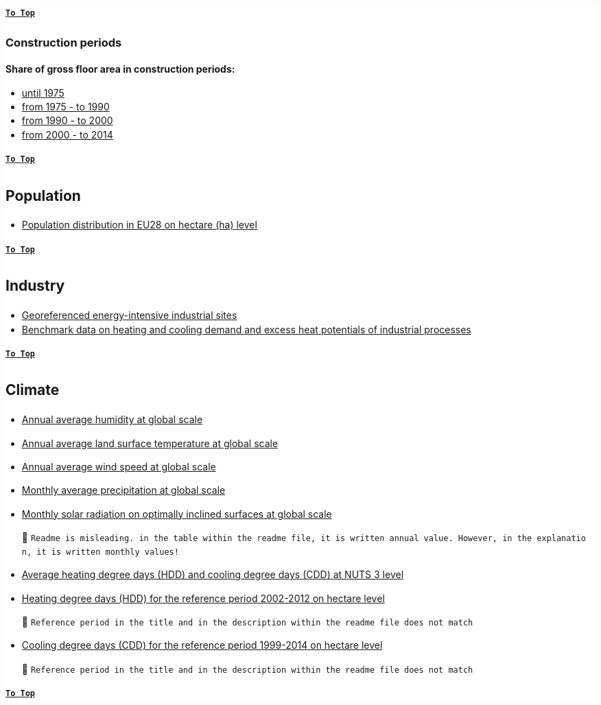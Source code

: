 [**`To Top`**](#table-of-contents)

### Construction periods
**Share of gross floor area in construction periods:**
* [until 1975](https://gitlab.com/hotmaps/construction_periods/ghs_built_1975_100_share)
* [from 1975 - to 1990](https://gitlab.com/hotmaps/construction_periods/ghs_built_1990_100_share)
* [from 1990 - to 2000](https://gitlab.com/hotmaps/construction_periods/ghs_built_2000_100_share)
* [from 2000 - to 2014](https://gitlab.com/hotmaps/construction_periods/ghs_built_2014_100_share)

[**`To Top`**](#table-of-contents)

## Population
* [Population distribution in EU28 on hectare (ha) level](https://gitlab.com/hotmaps/pop_tot_curr_density)

[**`To Top`**](#table-of-contents)

## Industry

* [Georeferenced energy-intensive industrial sites](https://gitlab.com/hotmaps/industrial_sites/industrial_sites_Industrial_Database)
* [Benchmark data on heating and cooling demand and excess heat potentials of industrial processes](https://gitlab.com/hotmaps/industrial_sites/industrial_sites_industryBenchmarks)

[**`To Top`**](#table-of-contents)

## Climate
* [Annual average humidity at global scale](https://gitlab.com/hotmaps/climate/climate_humidity)
* [Annual average land surface temperature at global scale](https://gitlab.com/hotmaps/climate/climate_land_surface_temperature)
* [Annual average wind speed at global scale](https://gitlab.com/hotmaps/climate/climate_wind_speed)
* [Monthly average precipitation at global scale](https://gitlab.com/hotmaps/climate/climate_precipitation)
* [Monthly solar radiation on optimally inclined surfaces at global scale](https://gitlab.com/hotmaps/climate/climate_solar_radiation)

    🔺 `Readme is misleading. in the table within the readme file, it is written annual value. However, in the explanation, it is written monthly values!`

* [Average heating degree days (HDD) and cooling degree days (CDD) at NUTS 3 level](https://gitlab.com/hotmaps/climate/climate_heating_cooling_degreeday)
* [Heating degree days (HDD) for the reference period 2002-2012 on hectare level](https://gitlab.com/hotmaps/climate/HDD_ha_curr)

    🔺 `Reference period in the title and in the description within the readme file does not match`

* [Cooling degree days (CDD) for the reference period 1999-2014 on hectare level](https://gitlab.com/hotmaps/climate/CDD_ha_curr)

    🔺 `Reference period in the title and in the description within the readme file does not match`


[**`To Top`**](#table-of-contents)
